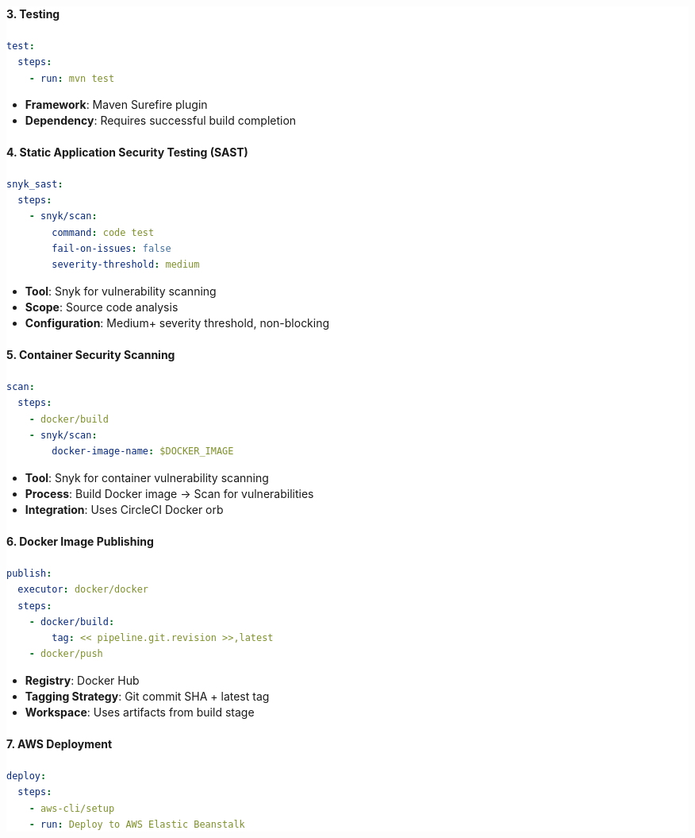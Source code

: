 #### 3. Testing
```yaml
test:
  steps:
    - run: mvn test
```
- **Framework**: Maven Surefire plugin
- **Dependency**: Requires successful build completion

#### 4. Static Application Security Testing (SAST)
```yaml
snyk_sast:
  steps:
    - snyk/scan:
        command: code test
        fail-on-issues: false
        severity-threshold: medium
```
- **Tool**: Snyk for vulnerability scanning
- **Scope**: Source code analysis
- **Configuration**: Medium+ severity threshold, non-blocking

#### 5. Container Security Scanning
```yaml
scan:
  steps:
    - docker/build
    - snyk/scan:
        docker-image-name: $DOCKER_IMAGE
```
- **Tool**: Snyk for container vulnerability scanning
- **Process**: Build Docker image → Scan for vulnerabilities
- **Integration**: Uses CircleCI Docker orb

#### 6. Docker Image Publishing
```yaml
publish:
  executor: docker/docker
  steps:
    - docker/build:
        tag: << pipeline.git.revision >>,latest
    - docker/push
```
- **Registry**: Docker Hub
- **Tagging Strategy**: Git commit SHA + latest tag
- **Workspace**: Uses artifacts from build stage

#### 7. AWS Deployment
```yaml
deploy:
  steps:
    - aws-cli/setup
    - run: Deploy to AWS Elastic Beanstalk
```
